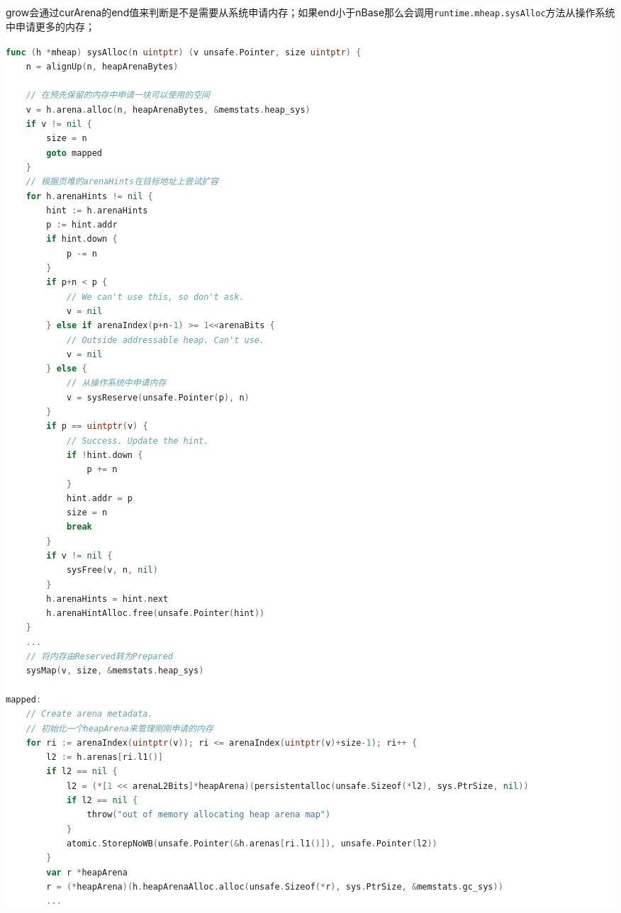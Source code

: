 grow会通过curArena的end值来判断是不是需要从系统申请内存；如果end小于nBase那么会调用`runtime.mheap.sysAlloc`方法从操作系统中申请更多的内存；

```go
func (h *mheap) sysAlloc(n uintptr) (v unsafe.Pointer, size uintptr) {
	n = alignUp(n, heapArenaBytes)
 
	// 在预先保留的内存中申请一块可以使用的空间
	v = h.arena.alloc(n, heapArenaBytes, &memstats.heap_sys)
	if v != nil {
		size = n
		goto mapped
	} 
	// 根据页堆的arenaHints在目标地址上尝试扩容
	for h.arenaHints != nil {
		hint := h.arenaHints
		p := hint.addr
		if hint.down {
			p -= n
		}
		if p+n < p {
			// We can't use this, so don't ask.
			v = nil
		} else if arenaIndex(p+n-1) >= 1<<arenaBits {
			// Outside addressable heap. Can't use.
			v = nil
		} else {
			// 从操作系统中申请内存
			v = sysReserve(unsafe.Pointer(p), n)
		}
		if p == uintptr(v) {
			// Success. Update the hint.
			if !hint.down {
				p += n
			}
			hint.addr = p
			size = n
			break
		} 
		if v != nil {
			sysFree(v, n, nil)
		}
		h.arenaHints = hint.next
		h.arenaHintAlloc.free(unsafe.Pointer(hint))
	}  
	...
	// 将内存由Reserved转为Prepared
	sysMap(v, size, &memstats.heap_sys)

mapped:
	// Create arena metadata.
	// 初始化一个heapArena来管理刚刚申请的内存
	for ri := arenaIndex(uintptr(v)); ri <= arenaIndex(uintptr(v)+size-1); ri++ {
		l2 := h.arenas[ri.l1()]
		if l2 == nil { 
			l2 = (*[1 << arenaL2Bits]*heapArena)(persistentalloc(unsafe.Sizeof(*l2), sys.PtrSize, nil))
			if l2 == nil {
				throw("out of memory allocating heap arena map")
			}
			atomic.StorepNoWB(unsafe.Pointer(&h.arenas[ri.l1()]), unsafe.Pointer(l2))
		}  
		var r *heapArena
		r = (*heapArena)(h.heapArenaAlloc.alloc(unsafe.Sizeof(*r), sys.PtrSize, &memstats.gc_sys))
		...  
```